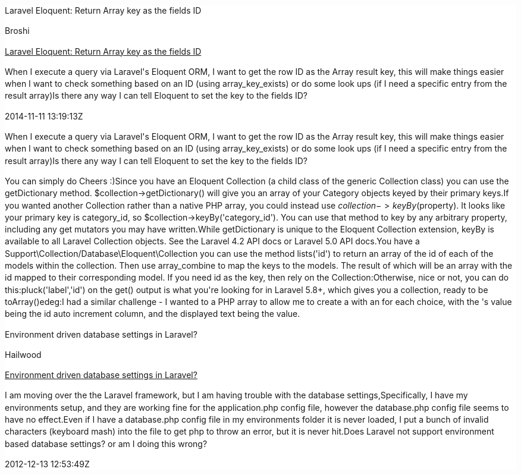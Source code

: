 Laravel Eloquent: Return Array key as the fields ID

Broshi

[Laravel Eloquent: Return Array key as the fields ID](https://stackoverflow.com/questions/26865877/laravel-eloquent-return-array-key-as-the-fields-id)

When I execute a query via Laravel's Eloquent ORM, I want to get the row ID as the Array result key, this will make things easier when I want to check something based on an ID (using array_key_exists) or do some look ups (if I need a specific entry from the result array)Is there any way I can tell Eloquent to set the key to the fields ID?

2014-11-11 13:19:13Z

When I execute a query via Laravel's Eloquent ORM, I want to get the row ID as the Array result key, this will make things easier when I want to check something based on an ID (using array_key_exists) or do some look ups (if I need a specific entry from the result array)Is there any way I can tell Eloquent to set the key to the fields ID?

You can simply do Cheers :)Since you have an Eloquent Collection (a child class of the generic Collection class) you can use the getDictionary method. $collection->getDictionary() will give you an array of your Category objects keyed by their primary keys.If you wanted another Collection rather than a native PHP array, you could instead use $collection->keyBy($property). It looks like your primary key is category_id, so $collection->keyBy('category_id'). You can use that method to key by any arbitrary property, including any get mutators you may have written.While getDictionary is unique to the Eloquent Collection extension, keyBy is available to all Laravel Collection objects. See the Laravel 4.2 API docs or Laravel 5.0 API docs.You have a Support\Collection/Database\Eloquent\Collection you can use the method lists('id') to return an array of the id of each of the models within the collection. Then use array_combine to map the keys to the models. The result of which will be an array with the id mapped to their corresponding model. If you need id as the key, then rely on the Collection:Otherwise, nice or not, you can do this:pluck('label','id') on the get() output is what you're looking for in Laravel 5.8+, which gives you a collection, ready to be toArray()edeg:I had a similar challenge - I wanted to a PHP array to allow me  to create a  with an  for each choice, with the 's value being the id auto increment column, and the displayed text being the value.

Environment driven database settings in Laravel?

Hailwood

[Environment driven database settings in Laravel?](https://stackoverflow.com/questions/13860283/environment-driven-database-settings-in-laravel)

I am moving over the the Laravel framework, but I am having trouble with the database settings,Specifically, I have my environments setup, and they are working fine for the application.php config file, however the database.php config file seems to have no effect.Even if I have a database.php config file in my environments folder it is never loaded, I put a bunch of invalid characters (keyboard mash) into the file to get php to throw an error, but it is never hit.Does Laravel not support environment based database settings? or am I doing this wrong?

2012-12-13 12:53:49Z
